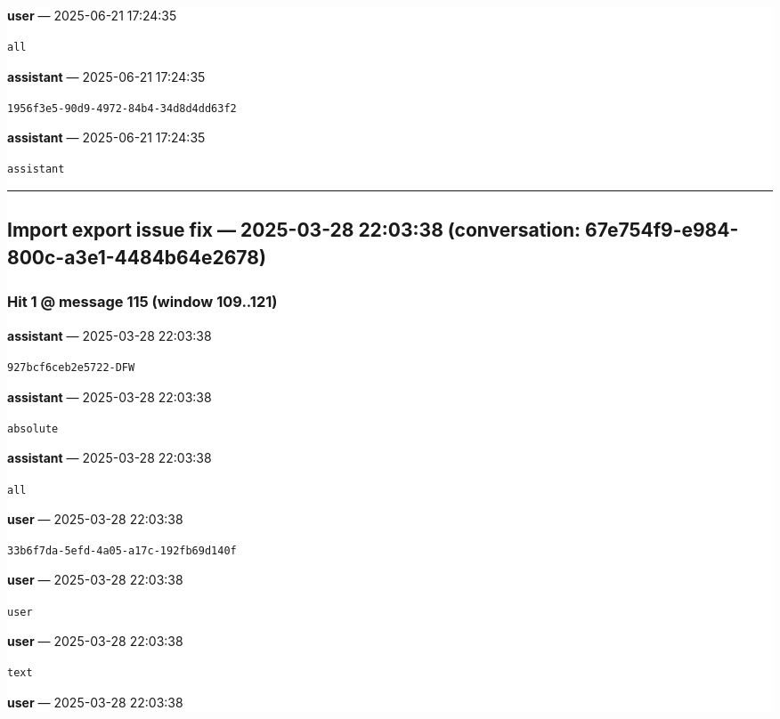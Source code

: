 **user** — 2025-06-21 17:24:35

```
all
```

**assistant** — 2025-06-21 17:24:35

```
1956f3e5-90d9-4972-84b4-34d8d4dd63f2
```

**assistant** — 2025-06-21 17:24:35

```
assistant
```

---

## Import export issue fix — 2025-03-28 22:03:38 (conversation: 67e754f9-e984-800c-a3e1-4484b64e2678)

### Hit 1 @ message 115 (window 109..121)

**assistant** — 2025-03-28 22:03:38

```
927bcf6ceb2e5722-DFW
```

**assistant** — 2025-03-28 22:03:38

```
absolute
```

**assistant** — 2025-03-28 22:03:38

```
all
```

**user** — 2025-03-28 22:03:38

```
33b6f7da-5efd-4a05-a17c-192fb69d140f
```

**user** — 2025-03-28 22:03:38

```
user
```

**user** — 2025-03-28 22:03:38

```
text
```

**user** — 2025-03-28 22:03:38
